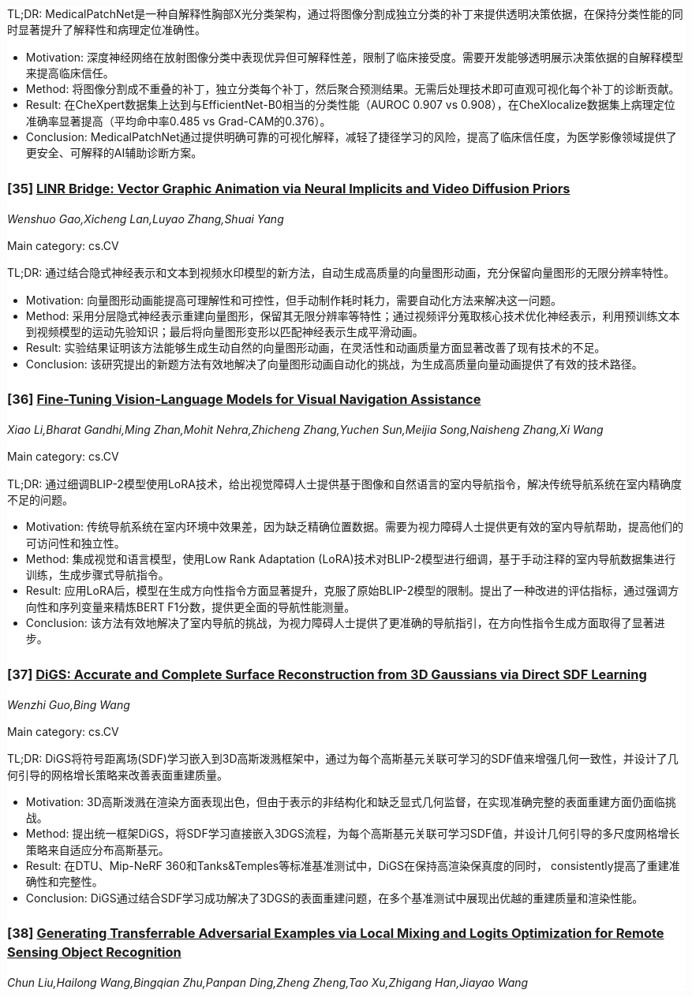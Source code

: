 TL;DR: MedicalPatchNet是一种自解释性胸部X光分类架构，通过将图像分割成独立分类的补丁来提供透明决策依据，在保持分类性能的同时显著提升了解释性和病理定位准确性。

- Motivation: 深度神经网络在放射图像分类中表现优异但可解释性差，限制了临床接受度。需要开发能够透明展示决策依据的自解释模型来提高临床信任。
- Method: 将图像分割成不重叠的补丁，独立分类每个补丁，然后聚合预测结果。无需后处理技术即可直观可视化每个补丁的诊断贡献。
- Result: 在CheXpert数据集上达到与EfficientNet-B0相当的分类性能（AUROC 0.907 vs 0.908），在CheXlocalize数据集上病理定位准确率显著提高（平均命中率0.485 vs Grad-CAM的0.376）。
- Conclusion: MedicalPatchNet通过提供明确可靠的可视化解释，减轻了捷径学习的风险，提高了临床信任度，为医学影像领域提供了更安全、可解释的AI辅助诊断方案。


### [35] [LINR Bridge: Vector Graphic Animation via Neural Implicits and Video Diffusion Priors](https://arxiv.org/abs/2509.07484)
*Wenshuo Gao,Xicheng Lan,Luyao Zhang,Shuai Yang*

Main category: cs.CV

TL;DR: 通过结合隐式神经表示和文本到视频水印模型的新方法，自动生成高质量的向量图形动画，充分保留向量图形的无限分辨率特性。

- Motivation: 向量图形动画能提高可理解性和可控性，但手动制作耗时耗力，需要自动化方法来解决这一问题。
- Method: 采用分层隐式神经表示重建向量图形，保留其无限分辨率等特性；通过视频评分蒐取核心技术优化神经表示，利用预训练文本到视频模型的运动先验知识；最后将向量图形变形以匹配神经表示生成平滑动画。
- Result: 实验结果证明该方法能够生成生动自然的向量图形动画，在灵活性和动画质量方面显著改善了现有技术的不足。
- Conclusion: 该研究提出的新题方法有效地解决了向量图形动画自动化的挑战，为生成高质量向量动画提供了有效的技术路径。


### [36] [Fine-Tuning Vision-Language Models for Visual Navigation Assistance](https://arxiv.org/abs/2509.07488)
*Xiao Li,Bharat Gandhi,Ming Zhan,Mohit Nehra,Zhicheng Zhang,Yuchen Sun,Meijia Song,Naisheng Zhang,Xi Wang*

Main category: cs.CV

TL;DR: 通过细调BLIP-2模型使用LoRA技术，给出视觉障碍人士提供基于图像和自然语言的室内导航指令，解决传统导航系统在室内精确度不足的问题。

- Motivation: 传统导航系统在室内环境中效果差，因为缺乏精确位置数据。需要为视力障碍人士提供更有效的室内导航帮助，提高他们的可访问性和独立性。
- Method: 集成视觉和语言模型，使用Low Rank Adaptation (LoRA)技术对BLIP-2模型进行细调，基于手动注释的室内导航数据集进行训练，生成步骤式导航指令。
- Result: 应用LoRA后，模型在生成方向性指令方面显著提升，克服了原始BLIP-2模型的限制。提出了一种改进的评估指标，通过强调方向性和序列变量来精炼BERT F1分数，提供更全面的导航性能测量。
- Conclusion: 该方法有效地解决了室内导航的挑战，为视力障碍人士提供了更准确的导航指引，在方向性指令生成方面取得了显著进步。


### [37] [DiGS: Accurate and Complete Surface Reconstruction from 3D Gaussians via Direct SDF Learning](https://arxiv.org/abs/2509.07493)
*Wenzhi Guo,Bing Wang*

Main category: cs.CV

TL;DR: DiGS将符号距离场(SDF)学习嵌入到3D高斯泼溅框架中，通过为每个高斯基元关联可学习的SDF值来增强几何一致性，并设计了几何引导的网格增长策略来改善表面重建质量。

- Motivation: 3D高斯泼溅在渲染方面表现出色，但由于表示的非结构化和缺乏显式几何监督，在实现准确完整的表面重建方面仍面临挑战。
- Method: 提出统一框架DiGS，将SDF学习直接嵌入3DGS流程，为每个高斯基元关联可学习SDF值，并设计几何引导的多尺度网格增长策略来自适应分布高斯基元。
- Result: 在DTU、Mip-NeRF 360和Tanks&Temples等标准基准测试中，DiGS在保持高渲染保真度的同时， consistently提高了重建准确性和完整性。
- Conclusion: DiGS通过结合SDF学习成功解决了3DGS的表面重建问题，在多个基准测试中展现出优越的重建质量和渲染性能。


### [38] [Generating Transferrable Adversarial Examples via Local Mixing and Logits Optimization for Remote Sensing Object Recognition](https://arxiv.org/abs/2509.07495)
*Chun Liu,Hailong Wang,Bingqian Zhu,Panpan Ding,Zheng Zheng,Tao Xu,Zhigang Han,Jiayao Wang*
